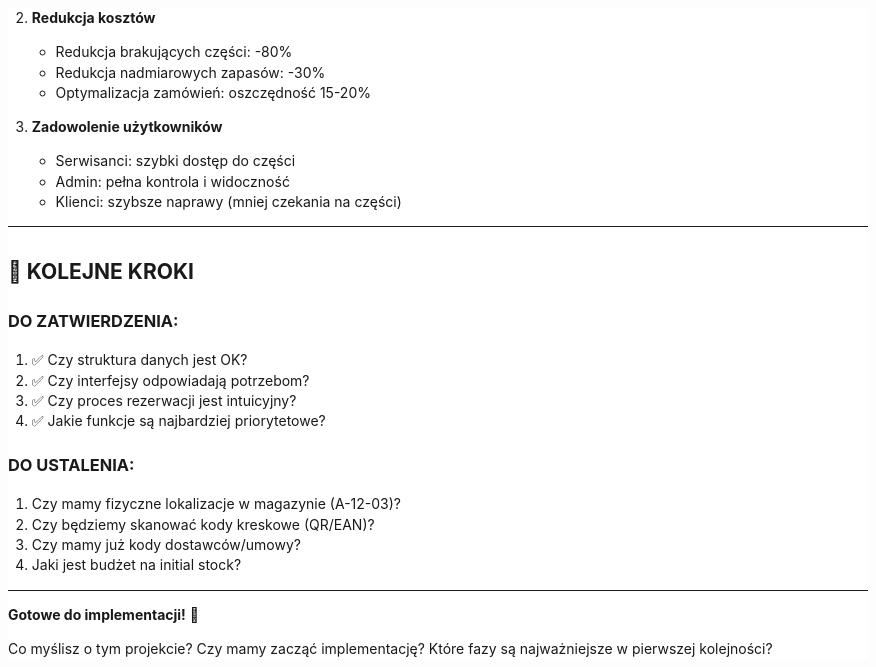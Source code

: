 2. **Redukcja kosztów**
   - Redukcja brakujących części: -80%
   - Redukcja nadmiarowych zapasów: -30%
   - Optymalizacja zamówień: oszczędność 15-20%

3. **Zadowolenie użytkowników**
   - Serwisanci: szybki dostęp do części
   - Admin: pełna kontrola i widoczność
   - Klienci: szybsze naprawy (mniej czekania na części)

---

## 🚀 KOLEJNE KROKI

### DO ZATWIERDZENIA:
1. ✅ Czy struktura danych jest OK?
2. ✅ Czy interfejsy odpowiadają potrzebom?
3. ✅ Czy proces rezerwacji jest intuicyjny?
4. ✅ Jakie funkcje są najbardziej priorytetowe?

### DO USTALENIA:
1. Czy mamy fizyczne lokalizacje w magazynie (A-12-03)?
2. Czy będziemy skanować kody kreskowe (QR/EAN)?
3. Czy mamy już kody dostawców/umowy?
4. Jaki jest budżet na initial stock?

---

**Gotowe do implementacji!** 🎉

Co myślisz o tym projekcie? Czy mamy zacząć implementację? 
Które fazy są najważniejsze w pierwszej kolejności?
